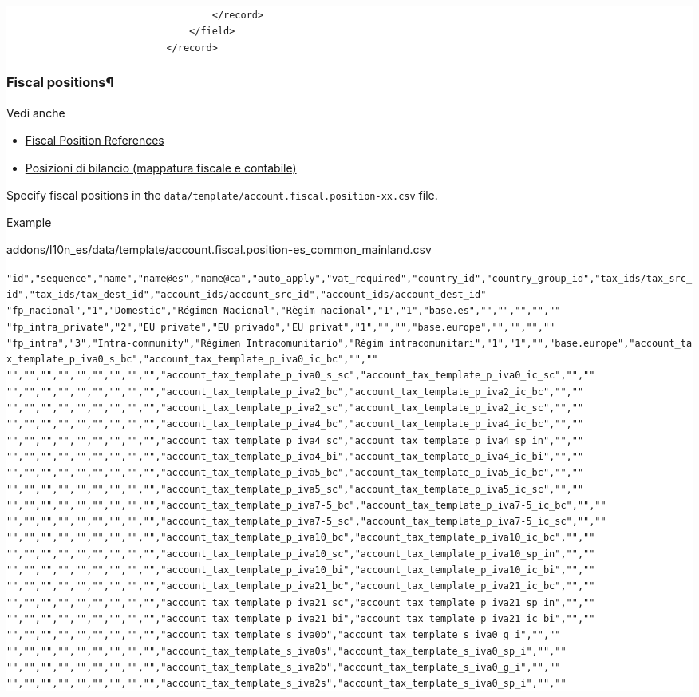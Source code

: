                                         </record>
                                    </field>
                                </record>
    

### Fiscal positions¶

Vedi anche

  * [Fiscal Position References](../reference/standard_modules/account/account_fiscal_position.html#reference-account-fiscal-position)

  * [Posizioni di bilancio (mappatura fiscale e contabile)](../../applications/finance/accounting/taxes/fiscal_positions.html)




Specify fiscal positions in the `data/template/account.fiscal.position-xx.csv` file.

Example

[addons/l10n_es/data/template/account.fiscal.position-es_common_mainland.csv](https://github.com/odoo/odoo/blob/18.0/addons/l10n_es/data/template/account.fiscal.position-es_common_mainland.csv)
    
    
    "id","sequence","name","name@es","name@ca","auto_apply","vat_required","country_id","country_group_id","tax_ids/tax_src_id","tax_ids/tax_dest_id","account_ids/account_src_id","account_ids/account_dest_id"
    "fp_nacional","1","Domestic","Régimen Nacional","Règim nacional","1","1","base.es","","","","",""
    "fp_intra_private","2","EU private","EU privado","EU privat","1","","","base.europe","","","",""
    "fp_intra","3","Intra-community","Régimen Intracomunitario","Règim intracomunitari","1","1","","base.europe","account_tax_template_p_iva0_s_bc","account_tax_template_p_iva0_ic_bc","",""
    "","","","","","","","","","account_tax_template_p_iva0_s_sc","account_tax_template_p_iva0_ic_sc","",""
    "","","","","","","","","","account_tax_template_p_iva2_bc","account_tax_template_p_iva2_ic_bc","",""
    "","","","","","","","","","account_tax_template_p_iva2_sc","account_tax_template_p_iva2_ic_sc","",""
    "","","","","","","","","","account_tax_template_p_iva4_bc","account_tax_template_p_iva4_ic_bc","",""
    "","","","","","","","","","account_tax_template_p_iva4_sc","account_tax_template_p_iva4_sp_in","",""
    "","","","","","","","","","account_tax_template_p_iva4_bi","account_tax_template_p_iva4_ic_bi","",""
    "","","","","","","","","","account_tax_template_p_iva5_bc","account_tax_template_p_iva5_ic_bc","",""
    "","","","","","","","","","account_tax_template_p_iva5_sc","account_tax_template_p_iva5_ic_sc","",""
    "","","","","","","","","","account_tax_template_p_iva7-5_bc","account_tax_template_p_iva7-5_ic_bc","",""
    "","","","","","","","","","account_tax_template_p_iva7-5_sc","account_tax_template_p_iva7-5_ic_sc","",""
    "","","","","","","","","","account_tax_template_p_iva10_bc","account_tax_template_p_iva10_ic_bc","",""
    "","","","","","","","","","account_tax_template_p_iva10_sc","account_tax_template_p_iva10_sp_in","",""
    "","","","","","","","","","account_tax_template_p_iva10_bi","account_tax_template_p_iva10_ic_bi","",""
    "","","","","","","","","","account_tax_template_p_iva21_bc","account_tax_template_p_iva21_ic_bc","",""
    "","","","","","","","","","account_tax_template_p_iva21_sc","account_tax_template_p_iva21_sp_in","",""
    "","","","","","","","","","account_tax_template_p_iva21_bi","account_tax_template_p_iva21_ic_bi","",""
    "","","","","","","","","","account_tax_template_s_iva0b","account_tax_template_s_iva0_g_i","",""
    "","","","","","","","","","account_tax_template_s_iva0s","account_tax_template_s_iva0_sp_i","",""
    "","","","","","","","","","account_tax_template_s_iva2b","account_tax_template_s_iva0_g_i","",""
    "","","","","","","","","","account_tax_template_s_iva2s","account_tax_template_s_iva0_sp_i","",""